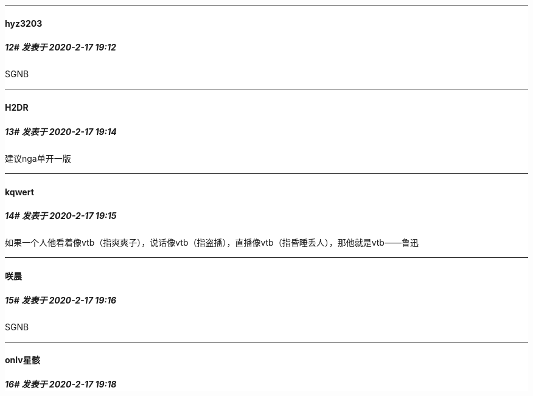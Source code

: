 
-----

####  hyz3203  
##### 12#       发表于 2020-2-17 19:12




SGNB







-----

####  H2DR  
##### 13#       发表于 2020-2-17 19:14




建议nga单开一版







-----

####  kqwert  
##### 14#       发表于 2020-2-17 19:15




如果一个人他看着像vtb（指爽爽子），说话像vtb（指盗播），直播像vtb（指昏睡丢人），那他就是vtb——鲁迅







-----

####  咲晨  
##### 15#       发表于 2020-2-17 19:16




SGNB







-----

####  onlv星骸  
##### 16#       发表于 2020-2-17 19:18
